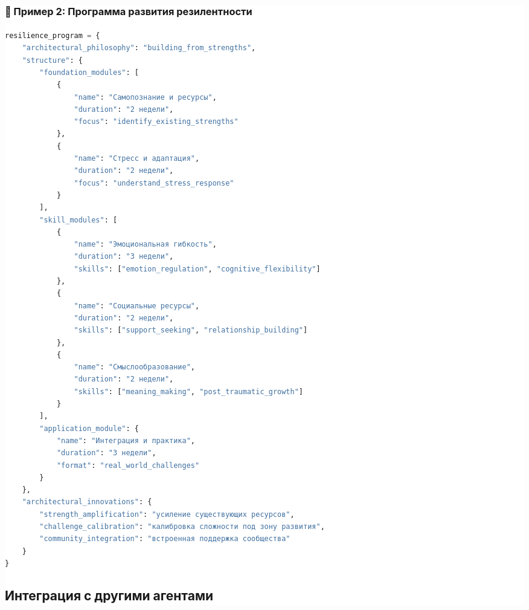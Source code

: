 ### 💪 Пример 2: Программа развития резилентности

```python
resilience_program = {
    "architectural_philosophy": "building_from_strengths",
    "structure": {
        "foundation_modules": [
            {
                "name": "Самопознание и ресурсы",
                "duration": "2 недели",
                "focus": "identify_existing_strengths"
            },
            {
                "name": "Стресс и адаптация",
                "duration": "2 недели",
                "focus": "understand_stress_response"
            }
        ],
        "skill_modules": [
            {
                "name": "Эмоциональная гибкость",
                "duration": "3 недели",
                "skills": ["emotion_regulation", "cognitive_flexibility"]
            },
            {
                "name": "Социальные ресурсы",
                "duration": "2 недели",
                "skills": ["support_seeking", "relationship_building"]
            },
            {
                "name": "Смыслообразование",
                "duration": "2 недели",
                "skills": ["meaning_making", "post_traumatic_growth"]
            }
        ],
        "application_module": {
            "name": "Интеграция и практика",
            "duration": "3 недели",
            "format": "real_world_challenges"
        }
    },
    "architectural_innovations": {
        "strength_amplification": "усиление существующих ресурсов",
        "challenge_calibration": "калибровка сложности под зону развития",
        "community_integration": "встроенная поддержка сообщества"
    }
}
```

## Интеграция с другими агентами
